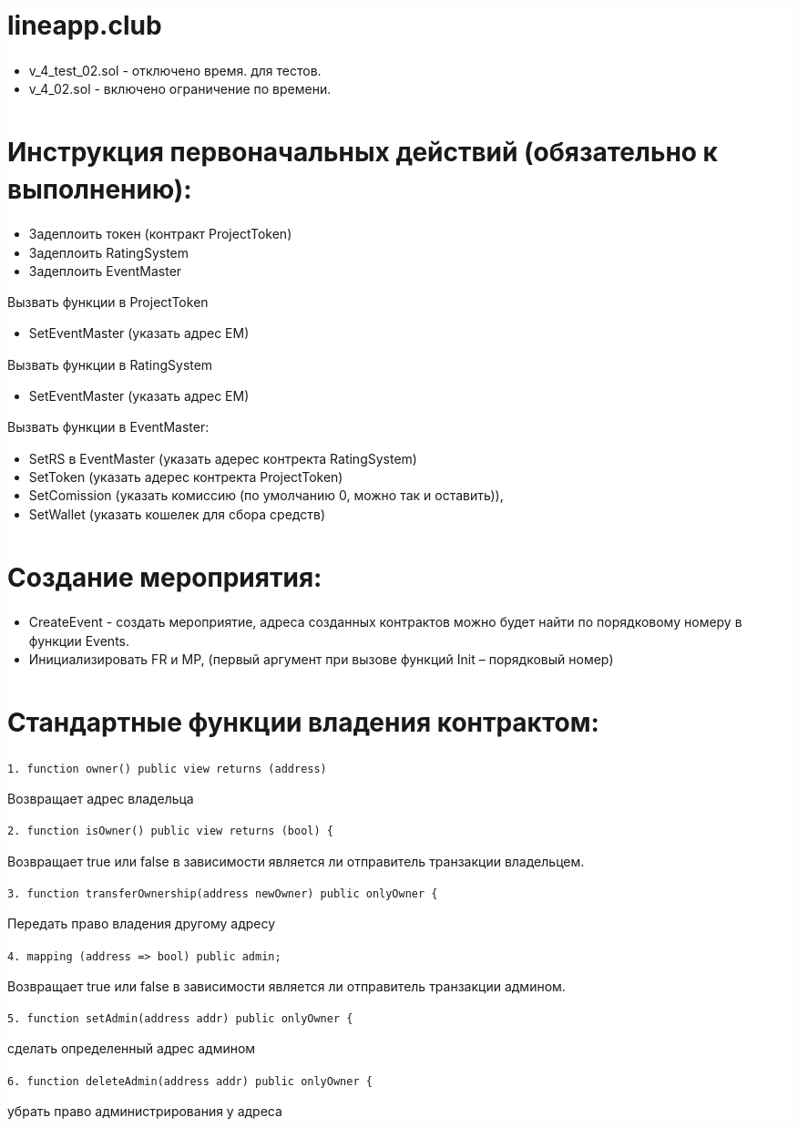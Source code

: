 # lineapp.club
- v_4_test_02.sol - отключено время. для тестов.
- v_4_02.sol - включено ограничение по времени.

# Инструкция первоначальных действий (обязательно к выполнению):

- Задеплоить токен (контракт ProjectToken)
- Задеплоить RatingSystem 
- Задеплоить EventMaster

Вызвать функции в ProjectToken
- SetEventMaster  (указать адрес EM)

Вызвать функции в RatingSystem
- SetEventMaster  (указать адрес EM)

Вызвать функции в EventMaster:
- SetRS в EventMaster (указать адерес контректа RatingSystem)
- SetToken (указать адерес контректа ProjectToken)
- SetComission (указать комиссию (по умолчанию 0, можно так и оставить)), 
- SetWallet (указать кошелек для сбора средств)


# Создание мероприятия:

- CreateEvent - создать мероприятие, адреса созданных контрактов можно будет найти по порядковому номеру в функции Events.
- Инициализировать FR и MP, (первый аргумент при вызове функций Init – порядковый номер)


# Стандартные функции владения контрактом:

    1. function owner() public view returns (address) 
Возвращает адрес владельца

    2. function isOwner() public view returns (bool) {
Возвращает true или false в зависимости является ли отправитель транзакции владельцем.

    3. function transferOwnership(address newOwner) public onlyOwner {
Передать право владения другому адресу

    4. mapping (address => bool) public admin;
Возвращает true или false в зависимости является ли отправитель транзакции админом.

    5. function setAdmin(address addr) public onlyOwner {
сделать определенный адрес админом

    6. function deleteAdmin(address addr) public onlyOwner {
убрать право администрирования у адреса


